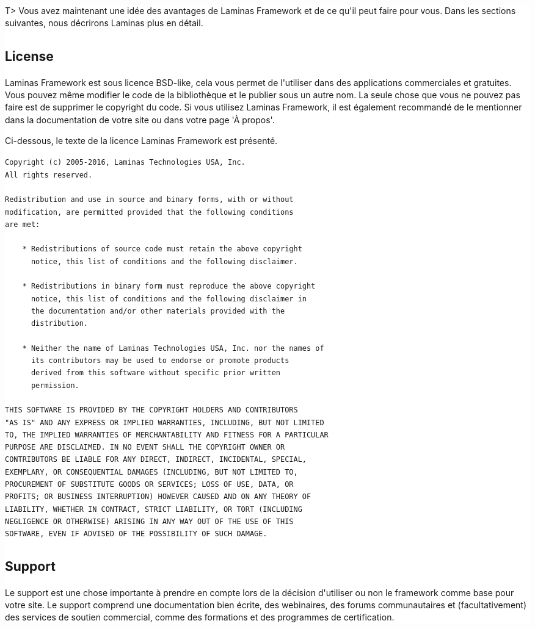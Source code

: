 T> Vous avez maintenant une idée des avantages de Laminas Framework et de ce qu'il peut faire pour vous. Dans les sections suivantes, nous décrirons Laminas plus en détail.

## License

Laminas Framework est sous licence BSD-like, cela vous permet de l'utiliser dans des applications commerciales et gratuites.
Vous pouvez même modifier le code de la bibliothèque et le publier sous un autre nom.
La seule chose que vous ne pouvez pas faire est de supprimer le copyright du code.
Si vous utilisez Laminas Framework, il est également recommandé de le mentionner dans la documentation de votre site ou dans votre page 'À propos'.

Ci-dessous, le texte de la licence Laminas Framework est présenté.

~~~text
Copyright (c) 2005-2016, Laminas Technologies USA, Inc.
All rights reserved.

Redistribution and use in source and binary forms, with or without
modification, are permitted provided that the following conditions
are met:

	* Redistributions of source code must retain the above copyright
	  notice, this list of conditions and the following disclaimer.

	* Redistributions in binary form must reproduce the above copyright
	  notice, this list of conditions and the following disclaimer in
	  the documentation and/or other materials provided with the
	  distribution.

	* Neither the name of Laminas Technologies USA, Inc. nor the names of
	  its contributors may be used to endorse or promote products
	  derived from this software without specific prior written
	  permission.

THIS SOFTWARE IS PROVIDED BY THE COPYRIGHT HOLDERS AND CONTRIBUTORS
"AS IS" AND ANY EXPRESS OR IMPLIED WARRANTIES, INCLUDING, BUT NOT LIMITED
TO, THE IMPLIED WARRANTIES OF MERCHANTABILITY AND FITNESS FOR A PARTICULAR
PURPOSE ARE DISCLAIMED. IN NO EVENT SHALL THE COPYRIGHT OWNER OR
CONTRIBUTORS BE LIABLE FOR ANY DIRECT, INDIRECT, INCIDENTAL, SPECIAL,
EXEMPLARY, OR CONSEQUENTIAL DAMAGES (INCLUDING, BUT NOT LIMITED TO,
PROCUREMENT OF SUBSTITUTE GOODS OR SERVICES; LOSS OF USE, DATA, OR
PROFITS; OR BUSINESS INTERRUPTION) HOWEVER CAUSED AND ON ANY THEORY OF
LIABILITY, WHETHER IN CONTRACT, STRICT LIABILITY, OR TORT (INCLUDING
NEGLIGENCE OR OTHERWISE) ARISING IN ANY WAY OUT OF THE USE OF THIS
SOFTWARE, EVEN IF ADVISED OF THE POSSIBILITY OF SUCH DAMAGE.
~~~

## Support

Le support est une chose importante à prendre en compte lors de la décision d'utiliser ou non le framework comme base pour votre
site. Le support comprend une documentation bien écrite, des webinaires, des forums communautaires et (facultativement) des
services de soutien commercial, comme des formations et des programmes de certification.
